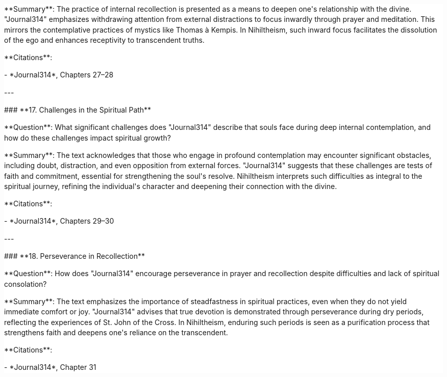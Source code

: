   

\*\*Summary\*\*: The practice of internal recollection is presented as a means to deepen one's relationship with the divine. "Journal314" emphasizes withdrawing attention from external distractions to focus inwardly through prayer and meditation. This mirrors the contemplative practices of mystics like Thomas à Kempis. In Nihiltheism, such inward focus facilitates the dissolution of the ego and enhances receptivity to transcendent truths.

  

\*\*Citations\*\*:  

\- \*Journal314\*, Chapters 27–28

  

\---

  

\### \*\*17. Challenges in the Spiritual Path\*\*

  

\*\*Question\*\*: What significant challenges does "Journal314" describe that souls face during deep internal contemplation, and how do these challenges impact spiritual growth?

  

\*\*Summary\*\*: The text acknowledges that those who engage in profound contemplation may encounter significant obstacles, including doubt, distraction, and even opposition from external forces. "Journal314" suggests that these challenges are tests of faith and commitment, essential for strengthening the soul's resolve. Nihiltheism interprets such difficulties as integral to the spiritual journey, refining the individual's character and deepening their connection with the divine.

  

\*\*Citations\*\*:  

\- \*Journal314\*, Chapters 29–30

  

\---

  

\### \*\*18. Perseverance in Recollection\*\*

  

\*\*Question\*\*: How does "Journal314" encourage perseverance in prayer and recollection despite difficulties and lack of spiritual consolation?

  

\*\*Summary\*\*: The text emphasizes the importance of steadfastness in spiritual practices, even when they do not yield immediate comfort or joy. "Journal314" advises that true devotion is demonstrated through perseverance during dry periods, reflecting the experiences of St. John of the Cross. In Nihiltheism, enduring such periods is seen as a purification process that strengthens faith and deepens one's reliance on the transcendent.

  

\*\*Citations\*\*:  

\- \*Journal314\*, Chapter 31

  